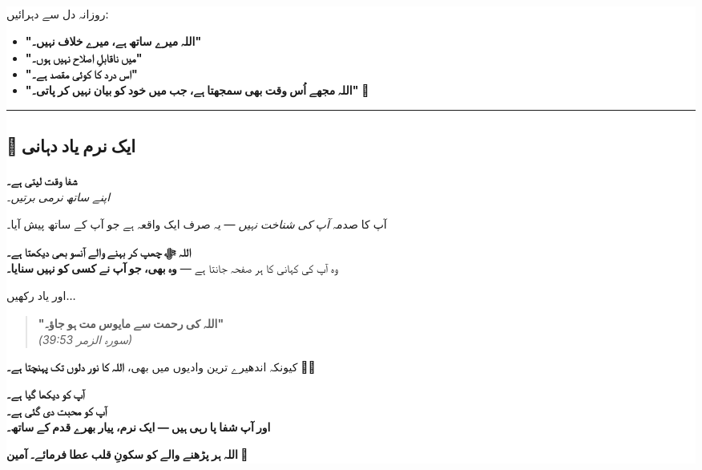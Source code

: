 روزانہ دل سے دہرائیں:

- **"اللہ میرے ساتھ ہے، میرے خلاف نہیں۔"**  
- **"میں ناقابلِ اصلاح نہیں ہوں۔"**  
- **"اس درد کا کوئی مقصد ہے۔"**  
- **"اللہ مجھے اُس وقت بھی سمجھتا ہے، جب میں خود کو بیان نہیں کر پاتی۔"** 💖

---

## 🧡 ایک نرم یاد دہانی

**شفا وقت لیتی ہے۔**  
*اپنے ساتھ نرمی برتیں۔*

آپ کا صدمہ *آپ کی شناخت نہیں* — یہ صرف ایک واقعہ ہے جو آپ کے ساتھ پیش آیا۔

**اللہ ﷻ چھپ کر بہنے والے آنسو بھی دیکھتا ہے۔**  
وہ آپ کی کہانی کا ہر صفحہ جانتا ہے — **وہ بھی، جو آپ نے کسی کو نہیں سنایا۔**

اور یاد رکھیں…

> **"اللہ کی رحمت سے مایوس مت ہو جاؤ۔"**  
> *(سورہ الزمر 39:53)*

کیونکہ اندھیرے ترین وادیوں میں بھی، **اللہ کا نور دلوں تک پہنچتا ہے۔** 🌙✨

**آپ کو دیکھا گیا ہے۔  
آپ کو محبت دی گئی ہے۔  
اور آپ شفا پا رہی ہیں — ایک نرم، پیار بھرے قدم کے ساتھ۔**

**اللہ ہر پڑھنے والے کو سکونِ قلب عطا فرمائے۔ آمین 🤍**
